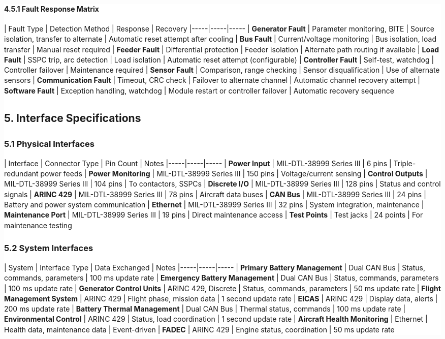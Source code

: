 
#### 4.5.1 Fault Response Matrix

| Fault Type | Detection Method | Response | Recovery
|-----|-----|-----
| **Generator Fault** | Parameter monitoring, BITE | Source isolation, transfer to alternate | Automatic reset attempt after cooling
| **Bus Fault** | Current/voltage monitoring | Bus isolation, load transfer | Manual reset required
| **Feeder Fault** | Differential protection | Feeder isolation | Alternate path routing if available
| **Load Fault** | SSPC trip, arc detection | Load isolation | Automatic reset attempt (configurable)
| **Controller Fault** | Self-test, watchdog | Controller failover | Maintenance required
| **Sensor Fault** | Comparison, range checking | Sensor disqualification | Use of alternate sensors
| **Communication Fault** | Timeout, CRC check | Failover to alternate channel | Automatic channel recovery attempt
| **Software Fault** | Exception handling, watchdog | Module restart or controller failover | Automatic recovery sequence


## 5. Interface Specifications

### 5.1 Physical Interfaces

| Interface | Connector Type | Pin Count | Notes
|-----|-----|-----
| **Power Input** | MIL-DTL-38999 Series III | 6 pins | Triple-redundant power feeds
| **Power Monitoring** | MIL-DTL-38999 Series III | 150 pins | Voltage/current sensing
| **Control Outputs** | MIL-DTL-38999 Series III | 104 pins | To contactors, SSPCs
| **Discrete I/O** | MIL-DTL-38999 Series III | 128 pins | Status and control signals
| **ARINC 429** | MIL-DTL-38999 Series III | 78 pins | Aircraft data buses
| **CAN Bus** | MIL-DTL-38999 Series III | 24 pins | Battery and power system communication
| **Ethernet** | MIL-DTL-38999 Series III | 32 pins | System integration, maintenance
| **Maintenance Port** | MIL-DTL-38999 Series III | 19 pins | Direct maintenance access
| **Test Points** | Test jacks | 24 points | For maintenance testing


### 5.2 System Interfaces

| System | Interface Type | Data Exchanged | Notes
|-----|-----|-----
| **Primary Battery Management** | Dual CAN Bus | Status, commands, parameters | 100 ms update rate
| **Emergency Battery Management** | Dual CAN Bus | Status, commands, parameters | 100 ms update rate
| **Generator Control Units** | ARINC 429, Discrete | Status, commands, parameters | 50 ms update rate
| **Flight Management System** | ARINC 429 | Flight phase, mission data | 1 second update rate
| **EICAS** | ARINC 429 | Display data, alerts | 200 ms update rate
| **Battery Thermal Management** | Dual CAN Bus | Thermal status, commands | 100 ms update rate
| **Environmental Control** | ARINC 429 | Status, load coordination | 1 second update rate
| **Aircraft Health Monitoring** | Ethernet | Health data, maintenance data | Event-driven
| **FADEC** | ARINC 429 | Engine status, coordination | 50 ms update rate
